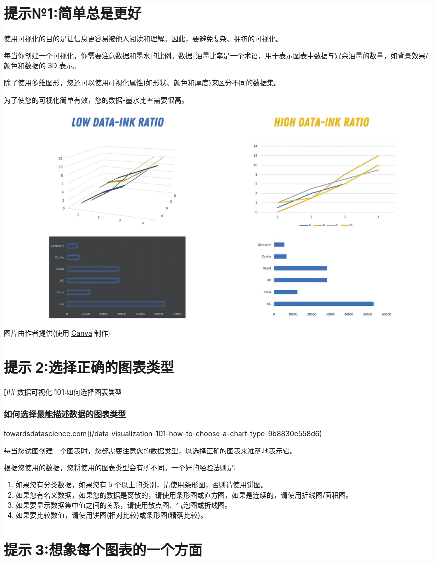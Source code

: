 # 提示№1:简单总是更好

使用可视化的目的是让信息更容易被他人阅读和理解。因此，要避免复杂、拥挤的可视化。

每当你创建一个可视化，你需要注意数据和墨水的比例。数据-油墨比率是一个术语，用于表示图表中数据与冗余油墨的数量，如背景效果/颜色和数据的 3D 表示。

除了使用多维图形，您还可以使用可视化属性(如形状、颜色和厚度)来区分不同的数据集。

为了使您的可视化简单有效，您的数据-墨水比率需要很高。

![](img/4943fa63a18b8d1eaf330af58b17dec5.png)

图片由作者提供(使用 [Canva](https://www.canva.com/) 制作)

# 提示 2:选择正确的图表类型

[](/data-visualization-101-how-to-choose-a-chart-type-9b8830e558d6) [## 数据可视化 101:如何选择图表类型

### 如何选择最能描述数据的图表类型

towardsdatascience.com](/data-visualization-101-how-to-choose-a-chart-type-9b8830e558d6) 

每当您试图创建一个图表时，您都需要注意您的数据类型，以选择正确的图表来准确地表示它。

根据您使用的数据，您将使用的图表类型会有所不同。一个好的经验法则是:

1.  如果您有分类数据，如果您有 5 个以上的类别，请使用条形图，否则请使用饼图。
2.  如果您有名义数据，如果您的数据是离散的，请使用条形图或直方图，如果是连续的，请使用折线图/面积图。
3.  如果要显示数据集中值之间的关系，请使用散点图、气泡图或折线图。
4.  如果要比较数值，请使用饼图(相对比较)或条形图(精确比较)。

# 提示 3:想象每个图表的一个方面
